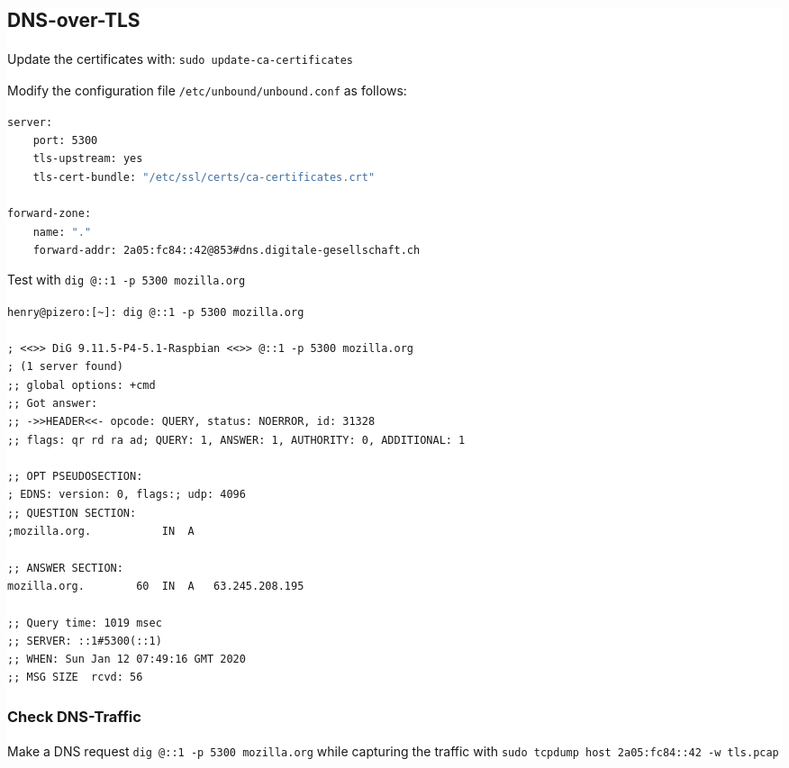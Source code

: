 ## DNS-over-TLS

Update the certificates with: `sudo update-ca-certificates`

Modify the configuration file `/etc/unbound/unbound.conf` as follows:

```Bash
server:
    port: 5300
    tls-upstream: yes                                          
    tls-cert-bundle: "/etc/ssl/certs/ca-certificates.crt"

forward-zone:
    name: "."
    forward-addr: 2a05:fc84::42@853#dns.digitale-gesellschaft.ch
```

Test with `dig @::1 -p 5300 mozilla.org`

```
henry@pizero:[~]: dig @::1 -p 5300 mozilla.org

; <<>> DiG 9.11.5-P4-5.1-Raspbian <<>> @::1 -p 5300 mozilla.org
; (1 server found)
;; global options: +cmd
;; Got answer:
;; ->>HEADER<<- opcode: QUERY, status: NOERROR, id: 31328
;; flags: qr rd ra ad; QUERY: 1, ANSWER: 1, AUTHORITY: 0, ADDITIONAL: 1

;; OPT PSEUDOSECTION:
; EDNS: version: 0, flags:; udp: 4096
;; QUESTION SECTION:
;mozilla.org.			IN	A

;; ANSWER SECTION:
mozilla.org.		60	IN	A	63.245.208.195

;; Query time: 1019 msec
;; SERVER: ::1#5300(::1)
;; WHEN: Sun Jan 12 07:49:16 GMT 2020
;; MSG SIZE  rcvd: 56
```

### Check DNS-Traffic

Make a DNS request `dig @::1 -p 5300 mozilla.org` while capturing the traffic with `sudo tcpdump host 2a05:fc84::42 -w tls.pcap`
